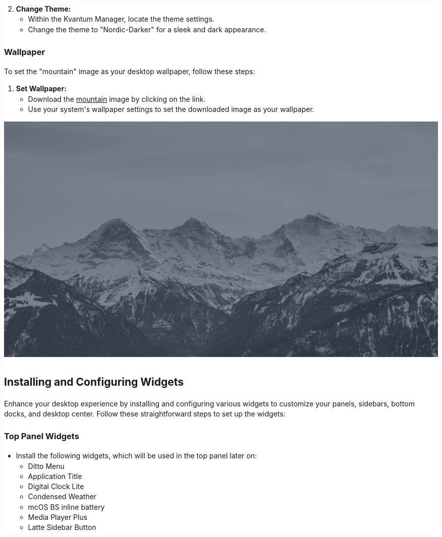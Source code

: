 2. **Change Theme:**
   - Within the Kvantum Manager, locate the theme settings.
   - Change the theme to "Nordic-Darker" for a sleek and dark appearance.

### Wallpaper

To set the "mountain" image as your desktop wallpaper, follow these steps:

1. **Set Wallpaper:**
   - Download the [mountain](../general//mountain-BG.jpg) image by clicking on the link.
   - Use your system's wallpaper settings to set the downloaded image as your wallpaper.

![mountain](../general//mountain-BG.jpg)

## Installing and Configuring Widgets

Enhance your desktop experience by installing and configuring various widgets to customize your panels, sidebars, bottom docks, and desktop center. Follow these straightforward steps to set up the widgets:

### Top Panel Widgets

- Install the following widgets, which will be used in the top panel later on:
  - Ditto Menu
  - Application Title
  - Digital Clock Lite
  - Condensed Weather
  - mcOS BS inline battery
  - Media Player Plus
  - Latte Sidebar Button
